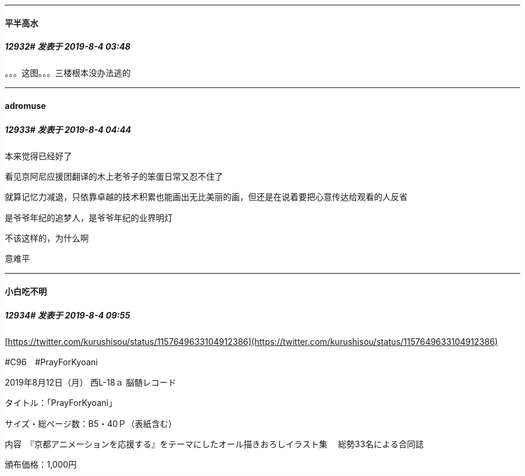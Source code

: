 
-----

####  平半高水  
##### 12932#       发表于 2019-8-4 03:48




。。。这图。。。三楼根本没办法逃的







-----

####  adromuse  
##### 12933#       发表于 2019-8-4 04:44




本来觉得已经好了

看见京阿尼应援团翻译的木上老爷子的笨蛋日常又忍不住了

就算记忆力减退，只依靠卓越的技术积累也能画出无比美丽的画，但还是在说着要把心意传达给观看的人反省

是爷爷年纪的追梦人，是爷爷年纪的业界明灯

不该这样的，为什么啊

意难平







-----

####  小白吃不明  
##### 12934#       发表于 2019-8-4 09:55



[https://twitter.com/kurushisou/status/1157649633104912386](https://twitter.com/kurushisou/status/1157649633104912386)

#C96　#PrayForKyoani　


2019年8月12日（月） 西L-18ａ 脳髄レコード


タイトル：「PrayForKyoani」 


サイズ・総ページ数：B5・40Ｐ（表紙含む） 

内容　『京都アニメーションを応援する』をテーマにしたオール描きおろしイラスト集 　総勢33名による合同誌　

頒布価格：1,000円
